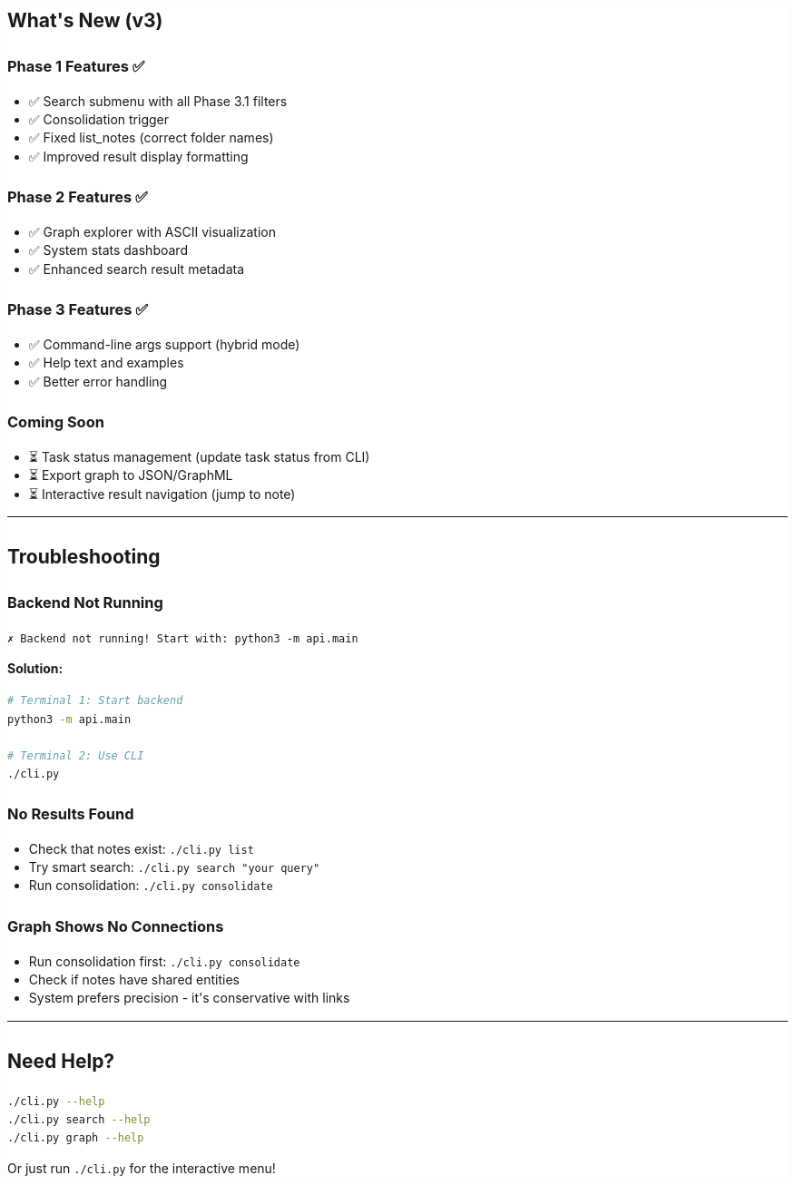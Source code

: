 
## What's New (v3)

### Phase 1 Features ✅
- ✅ Search submenu with all Phase 3.1 filters
- ✅ Consolidation trigger
- ✅ Fixed list_notes (correct folder names)
- ✅ Improved result display formatting

### Phase 2 Features ✅
- ✅ Graph explorer with ASCII visualization
- ✅ System stats dashboard
- ✅ Enhanced search result metadata

### Phase 3 Features ✅
- ✅ Command-line args support (hybrid mode)
- ✅ Help text and examples
- ✅ Better error handling

### Coming Soon
- ⏳ Task status management (update task status from CLI)
- ⏳ Export graph to JSON/GraphML
- ⏳ Interactive result navigation (jump to note)

---

## Troubleshooting

### Backend Not Running
```
✗ Backend not running! Start with: python3 -m api.main
```

**Solution:**
```bash
# Terminal 1: Start backend
python3 -m api.main

# Terminal 2: Use CLI
./cli.py
```

### No Results Found
- Check that notes exist: `./cli.py list`
- Try smart search: `./cli.py search "your query"`
- Run consolidation: `./cli.py consolidate`

### Graph Shows No Connections
- Run consolidation first: `./cli.py consolidate`
- Check if notes have shared entities
- System prefers precision - it's conservative with links

---

## Need Help?

```bash
./cli.py --help
./cli.py search --help
./cli.py graph --help
```

Or just run `./cli.py` for the interactive menu!
